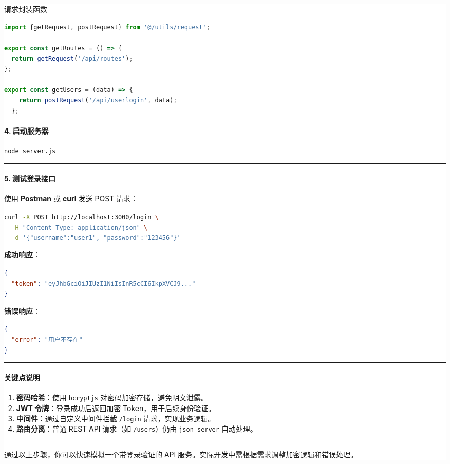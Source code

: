 请求封装函数

```javascript
import {getRequest, postRequest} from '@/utils/request';

export const getRoutes = () => {
  return getRequest('/api/routes');
};

export const getUsers = (data) => {
    return postRequest('/api/userlogin', data);
  };
```

#### 4. 启动服务器

```bash
node server.js
```

---

#### 5. 测试登录接口

使用 **Postman** 或 **curl** 发送 POST 请求：

```bash
curl -X POST http://localhost:3000/login \
  -H "Content-Type: application/json" \
  -d '{"username":"user1", "password":"123456"}'
```

**成功响应**：

```json
{
  "token": "eyJhbGciOiJIUzI1NiIsInR5cCI6IkpXVCJ9..."
}
```

**错误响应**：

```json
{
  "error": "用户不存在"
}
```

---

#### 关键点说明

1. **密码哈希**：使用 `bcryptjs` 对密码加密存储，避免明文泄露。
2. **JWT 令牌**：登录成功后返回加密 Token，用于后续身份验证。
3. **中间件**：通过自定义中间件拦截 `/login` 请求，实现业务逻辑。
4. **路由分离**：普通 REST API 请求（如 `/users`）仍由 `json-server` 自动处理。

---

通过以上步骤，你可以快速模拟一个带登录验证的 API 服务。实际开发中需根据需求调整加密逻辑和错误处理。